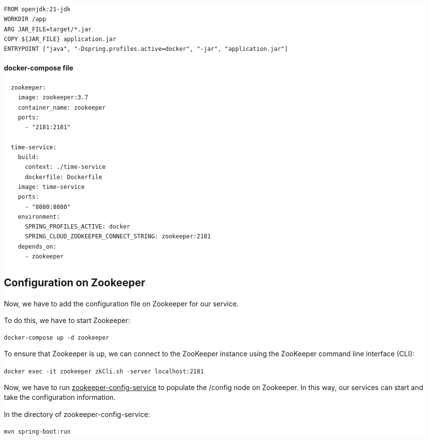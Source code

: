 ```
FROM openjdk:21-jdk
WORKDIR /app
ARG JAR_FILE=target/*.jar
COPY ${JAR_FILE} application.jar
ENTRYPOINT ["java", "-Dspring.profiles.active=docker", "-jar", "application.jar"]
```

#### docker-compose file

```
  zookeeper:
    image: zookeeper:3.7
    container_name: zookeeper
    ports:
      - "2181:2181"

  time-service:
    build:
      context: ./time-service
      dockerfile: Dockerfile
    image: time-service
    ports:
      - "8080:8080"
    environment:
      SPRING_PROFILES_ACTIVE: docker
      SPRING_CLOUD_ZOOKEEPER_CONNECT_STRING: zookeeper:2181
    depends_on:
      - zookeeper
```

## Configuration on Zookeeper

Now, we have to add the configuration file on Zookeeper for our service.

To do this, we have to start Zookeeper:

```
docker-compose up -d zookeeper
```

To ensure that Zookeeper is up, we can connect to the ZooKeeper instance using the ZooKeeper command line interface (CLI):

```
docker exec -it zookeeper zkCli.sh -server localhost:2181
```

Now, we have to run [zookeeper-config-service](/zookeeper-config-service) to populate the /config node on Zookeeper. In this way, our services can start and take the configuration information.

In the directory of zookeeper-config-service:

```
mvn spring-boot:run
```
